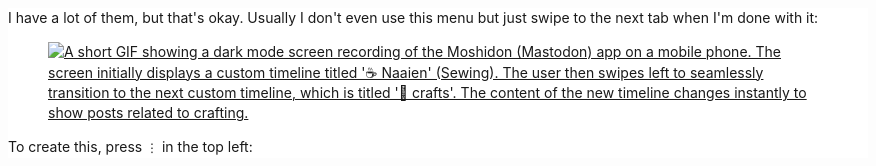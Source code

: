 I have a lot of them, but that's okay. Usually I don't even use this menu but just swipe to the next tab when I'm done with it:

<figure class="br3 ma1 ba b--light-gray caption tc f7 mw5">
<a href="/images/blog/2025/Mastodon-hashtags/swiping_small.gif">
  	<img src="/images/blog/2025/Mastodon-hashtags/swiping_small.gif" alt="A short GIF showing a dark mode screen recording of the Moshidon (Mastodon) app on a mobile phone. The screen initially displays a custom timeline titled '☕ Naaien' (Sewing). The user then swipes left to seamlessly transition to the next custom timeline, which is titled '🧵 crafts'. The content of the new timeline changes instantly to show posts related to crafting." class="br3 br--top"></a>
  	
</figure>

To create this, press `⋮` in the top left:

<figure class="br3 ma1 ba b--light-gray caption tc f7 mw5">
<a href="/images/blog/2025/Mastodon-hashtags/menu_moshidon.png">